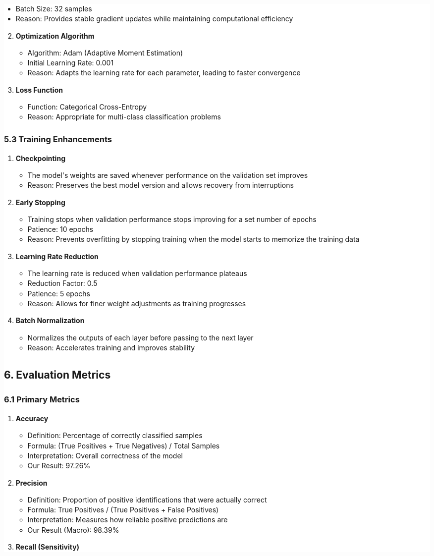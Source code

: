    - Batch Size: 32 samples
   - Reason: Provides stable gradient updates while maintaining computational efficiency

2. **Optimization Algorithm**

   - Algorithm: Adam (Adaptive Moment Estimation)
   - Initial Learning Rate: 0.001
   - Reason: Adapts the learning rate for each parameter, leading to faster convergence

3. **Loss Function**
   - Function: Categorical Cross-Entropy
   - Reason: Appropriate for multi-class classification problems

### 5.3 Training Enhancements

1. **Checkpointing**

   - The model's weights are saved whenever performance on the validation set improves
   - Reason: Preserves the best model version and allows recovery from interruptions

2. **Early Stopping**

   - Training stops when validation performance stops improving for a set number of epochs
   - Patience: 10 epochs
   - Reason: Prevents overfitting by stopping training when the model starts to memorize the training data

3. **Learning Rate Reduction**

   - The learning rate is reduced when validation performance plateaus
   - Reduction Factor: 0.5
   - Patience: 5 epochs
   - Reason: Allows for finer weight adjustments as training progresses

4. **Batch Normalization**
   - Normalizes the outputs of each layer before passing to the next layer
   - Reason: Accelerates training and improves stability

## 6. Evaluation Metrics

### 6.1 Primary Metrics

1. **Accuracy**

   - Definition: Percentage of correctly classified samples
   - Formula: (True Positives + True Negatives) / Total Samples
   - Interpretation: Overall correctness of the model
   - Our Result: 97.26%

2. **Precision**

   - Definition: Proportion of positive identifications that were actually correct
   - Formula: True Positives / (True Positives + False Positives)
   - Interpretation: Measures how reliable positive predictions are
   - Our Result (Macro): 98.39%

3. **Recall (Sensitivity)**
